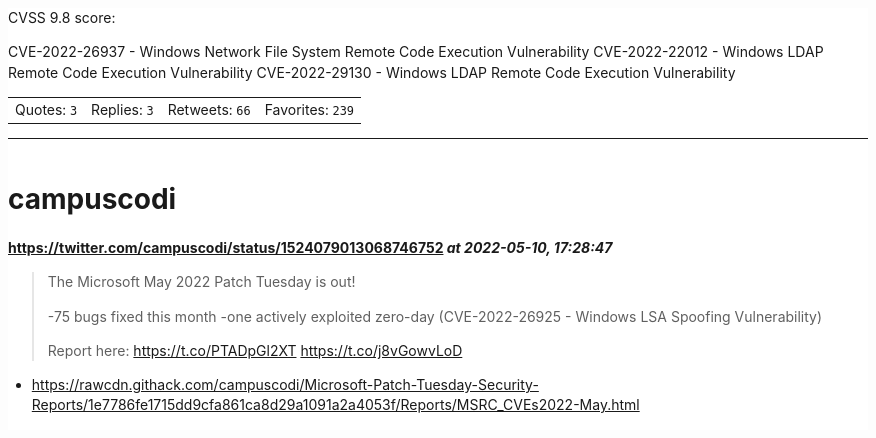 CVSS 9.8 score:

CVE-2022-26937 - Windows Network File System Remote Code Execution Vulnerability
CVE-2022-22012 - Windows LDAP Remote Code Execution Vulnerability
CVE-2022-29130 - Windows LDAP Remote Code Execution Vulnerability
</blockquote>

<table><tr>
<td>Quotes: <code>3</code></td>
<td>Replies: <code>3</code></td>
<td>Retweets: <code>66</code></td>
<td>Favorites: <code>239</code></td>
</tr></table>

---

# campuscodi
**https://twitter.com/campuscodi/status/1524079013068746752 _at 2022-05-10, 17:28:47_**
<blockquote>
The Microsoft May 2022 Patch Tuesday is out!

-75 bugs fixed this month
-one actively exploited zero-day (CVE-2022-26925 - Windows LSA Spoofing Vulnerability)

Report here: https://t.co/PTADpGl2XT https://t.co/j8vGowvLoD
</blockquote>

* https://rawcdn.githack.com/campuscodi/Microsoft-Patch-Tuesday-Security-Reports/1e7786fe1715dd9cfa861ca8d29a1091a2a4053f/Reports/MSRC_CVEs2022-May.html

<table><tr>